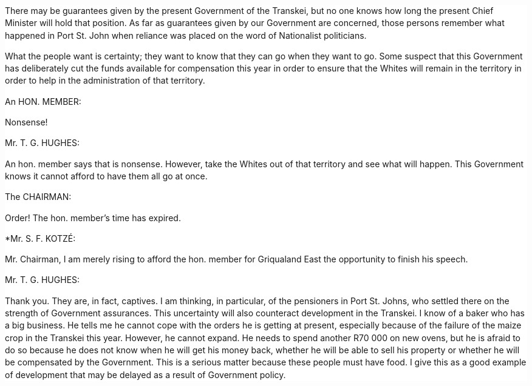 <p>There may be guarantees given by the present Government of the Transkei, but no one knows how long the present Chief Minister will hold that position. As far as guarantees given by our Government are concerned, those persons remember what happened in Port St. John when reliance was placed on the word of Nationalist politicians.</p>

<p>What the people want is certainty; they want to know that they can go when they want to go. Some suspect that this Government has deliberately cut the funds available for compensation this year in order to ensure that the Whites will remain in the territory in order to help in the administration of that territory.</p>

</speech>

<speech by="#hon_member">

<from>An <person refersTo="hansard_za">HON. MEMBER</person>:</from>

<p>Nonsense!</p>

</speech>

<speech by="#hughes">

<from>Mr. <person refersTo="hansard_za">T. G. HUGHES</person>:</from>

<p>An hon. member says that is nonsense. However, take the Whites out <span class="col_5519-5520" refersTo="page_0090"/>of that territory and see what will happen. This Government knows it cannot afford to have them all go at once.</p>

</speech>

<speech by="#chairman">

<from>The <person refersTo="hansard_za">CHAIRMAN</person>:</from>

<p>Order! The hon. member&#x2019;s time has expired.</p>

</speech>

<speech by="#kotz&#x00E9;">

<from>*Mr. <person refersTo="hansard_za">S. F. KOTZ&#x00C9;</person>:</from>

<p>Mr. Chairman, I am merely rising to afford the hon. member for Griqualand East the opportunity to finish his speech.</p>

</speech>

<speech by="#hughes">

<from>Mr. <person refersTo="hansard_za">T. G. HUGHES</person>:</from>

<p>Thank you. They are, in fact, captives. I am thinking, in particular, of the pensioners in Port St. Johns, who settled there on the strength of Government assurances. This uncertainty will also counteract development in the Transkei. I know of a baker who has a big business. He tells me he cannot cope with the orders he is getting at present, especially because of the failure of the maize crop in the Transkei this year. However, he cannot expand. He needs to spend another R70 000 on new ovens, but he is afraid to do so because he does not know when he will get his money back, whether he will be able to sell his property or whether he will be compensated by the Government. This is a serious matter because these people must have food. I give this as a good example of development that may be delayed as a result of Government policy.</p>
